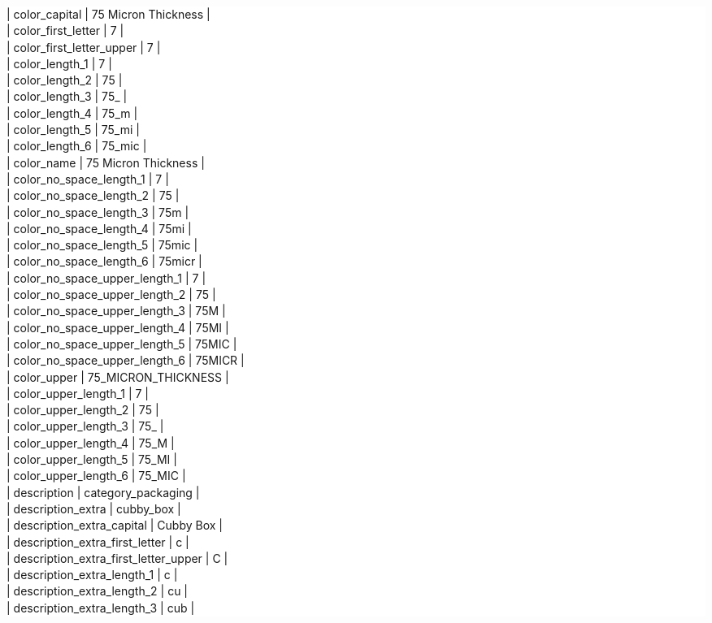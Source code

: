 | color_capital | 75 Micron Thickness |  
| color_first_letter | 7 |  
| color_first_letter_upper | 7 |  
| color_length_1 | 7 |  
| color_length_2 | 75 |  
| color_length_3 | 75_ |  
| color_length_4 | 75_m |  
| color_length_5 | 75_mi |  
| color_length_6 | 75_mic |  
| color_name | 75 Micron Thickness |  
| color_no_space_length_1 | 7 |  
| color_no_space_length_2 | 75 |  
| color_no_space_length_3 | 75m |  
| color_no_space_length_4 | 75mi |  
| color_no_space_length_5 | 75mic |  
| color_no_space_length_6 | 75micr |  
| color_no_space_upper_length_1 | 7 |  
| color_no_space_upper_length_2 | 75 |  
| color_no_space_upper_length_3 | 75M |  
| color_no_space_upper_length_4 | 75MI |  
| color_no_space_upper_length_5 | 75MIC |  
| color_no_space_upper_length_6 | 75MICR |  
| color_upper | 75_MICRON_THICKNESS |  
| color_upper_length_1 | 7 |  
| color_upper_length_2 | 75 |  
| color_upper_length_3 | 75_ |  
| color_upper_length_4 | 75_M |  
| color_upper_length_5 | 75_MI |  
| color_upper_length_6 | 75_MIC |  
| description | category_packaging |  
| description_extra | cubby_box |  
| description_extra_capital | Cubby Box |  
| description_extra_first_letter | c |  
| description_extra_first_letter_upper | C |  
| description_extra_length_1 | c |  
| description_extra_length_2 | cu |  
| description_extra_length_3 | cub |  